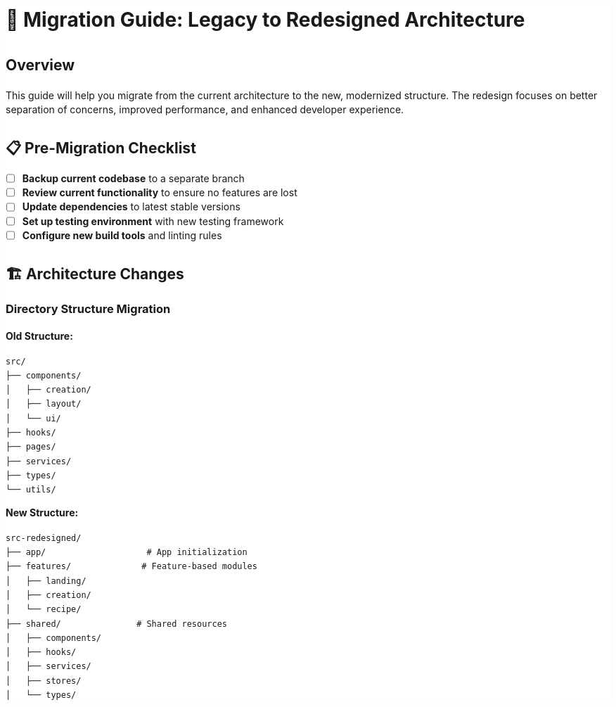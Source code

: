 # 🚀 Migration Guide: Legacy to Redesigned Architecture

## Overview

This guide will help you migrate from the current architecture to the new, modernized structure. The redesign focuses on better separation of concerns, improved performance, and enhanced developer experience.

## 📋 Pre-Migration Checklist

- [ ] **Backup current codebase** to a separate branch
- [ ] **Review current functionality** to ensure no features are lost
- [ ] **Update dependencies** to latest stable versions
- [ ] **Set up testing environment** with new testing framework
- [ ] **Configure new build tools** and linting rules

## 🏗️ Architecture Changes

### Directory Structure Migration

**Old Structure:**
```
src/
├── components/
│   ├── creation/
│   ├── layout/
│   └── ui/
├── hooks/
├── pages/
├── services/
├── types/
└── utils/
```

**New Structure:**
```
src-redesigned/
├── app/                    # App initialization
├── features/              # Feature-based modules
│   ├── landing/
│   ├── creation/
│   └── recipe/
├── shared/               # Shared resources
│   ├── components/
│   ├── hooks/
│   ├── services/
│   ├── stores/
│   └── types/
```
